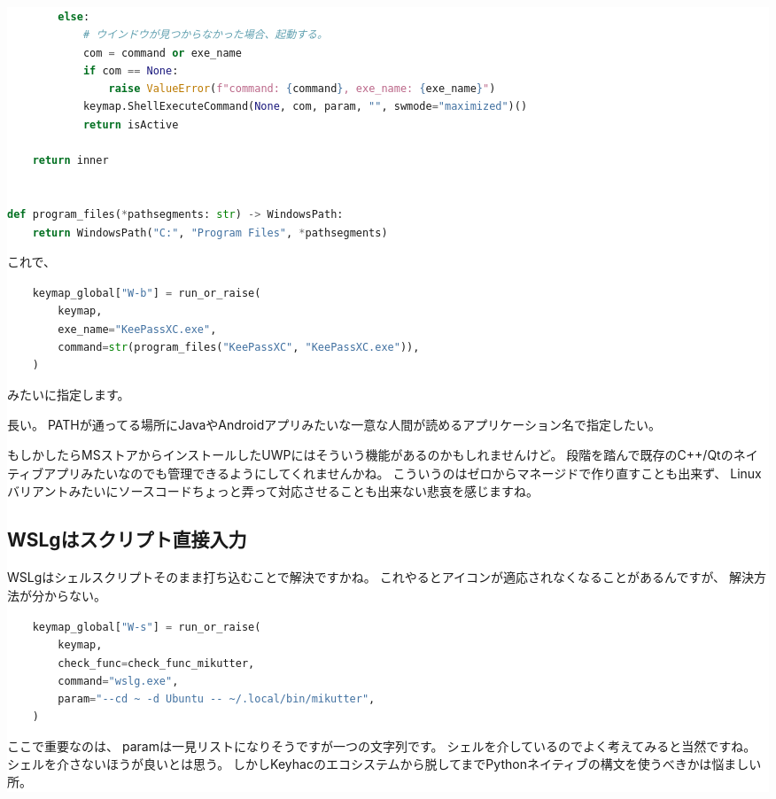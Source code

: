 ~~~py
        else:
            # ウインドウが見つからなかった場合、起動する。
            com = command or exe_name
            if com == None:
                raise ValueError(f"command: {command}, exe_name: {exe_name}")
            keymap.ShellExecuteCommand(None, com, param, "", swmode="maximized")()
            return isActive

    return inner


def program_files(*pathsegments: str) -> WindowsPath:
    return WindowsPath("C:", "Program Files", *pathsegments)
~~~

これで、

~~~py
    keymap_global["W-b"] = run_or_raise(
        keymap,
        exe_name="KeePassXC.exe",
        command=str(program_files("KeePassXC", "KeePassXC.exe")),
    )
~~~

みたいに指定します。

長い。
PATHが通ってる場所にJavaやAndroidアプリみたいな一意な人間が読めるアプリケーション名で指定したい。

もしかしたらMSストアからインストールしたUWPにはそういう機能があるのかもしれませんけど。
段階を踏んで既存のC++/Qtのネイティブアプリみたいなのでも管理できるようにしてくれませんかね。
こういうのはゼロからマネージドで作り直すことも出来ず、
Linuxバリアントみたいにソースコードちょっと弄って対応させることも出来ない悲哀を感じますね。

## WSLgはスクリプト直接入力

WSLgはシェルスクリプトそのまま打ち込むことで解決ですかね。
これやるとアイコンが適応されなくなることがあるんですが、
解決方法が分からない。

~~~py
    keymap_global["W-s"] = run_or_raise(
        keymap,
        check_func=check_func_mikutter,
        command="wslg.exe",
        param="--cd ~ -d Ubuntu -- ~/.local/bin/mikutter",
    )
~~~

ここで重要なのは、
paramは一見リストになりそうですが一つの文字列です。
シェルを介しているのでよく考えてみると当然ですね。
シェルを介さないほうが良いとは思う。
しかしKeyhacのエコシステムから脱してまでPythonネイティブの構文を使うべきかは悩ましい所。
